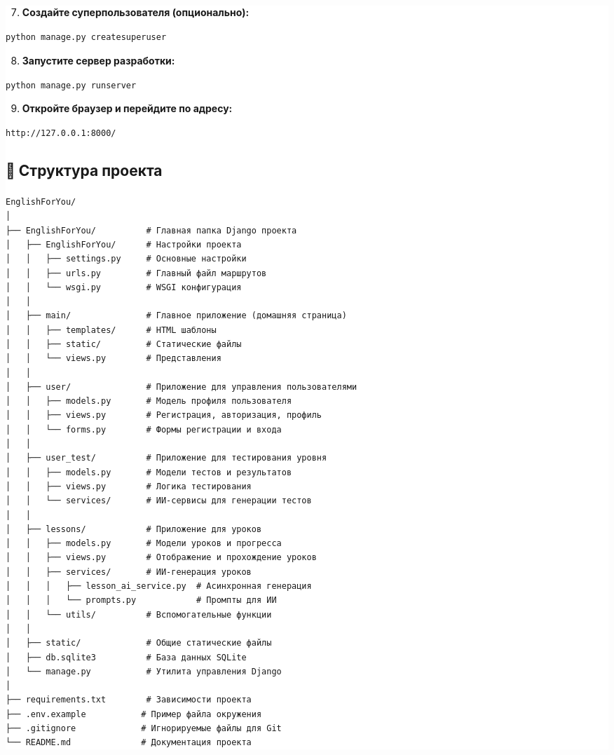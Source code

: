 7. **Создайте суперпользователя (опционально):**
```bash
python manage.py createsuperuser
```

8. **Запустите сервер разработки:**
```bash
python manage.py runserver
```

9. **Откройте браузер и перейдите по адресу:**
```
http://127.0.0.1:8000/
```

## 📁 Структура проекта

```
EnglishForYou/
│
├── EnglishForYou/          # Главная папка Django проекта
│   ├── EnglishForYou/      # Настройки проекта
│   │   ├── settings.py     # Основные настройки
│   │   ├── urls.py         # Главный файл маршрутов
│   │   └── wsgi.py         # WSGI конфигурация
│   │
│   ├── main/               # Главное приложение (домашняя страница)
│   │   ├── templates/      # HTML шаблоны
│   │   ├── static/         # Статические файлы
│   │   └── views.py        # Представления
│   │
│   ├── user/               # Приложение для управления пользователями
│   │   ├── models.py       # Модель профиля пользователя
│   │   ├── views.py        # Регистрация, авторизация, профиль
│   │   └── forms.py        # Формы регистрации и входа
│   │
│   ├── user_test/          # Приложение для тестирования уровня
│   │   ├── models.py       # Модели тестов и результатов
│   │   ├── views.py        # Логика тестирования
│   │   └── services/       # ИИ-сервисы для генерации тестов
│   │
│   ├── lessons/            # Приложение для уроков
│   │   ├── models.py       # Модели уроков и прогресса
│   │   ├── views.py        # Отображение и прохождение уроков
│   │   ├── services/       # ИИ-генерация уроков
│   │   │   ├── lesson_ai_service.py  # Асинхронная генерация
│   │   │   └── prompts.py            # Промпты для ИИ
│   │   └── utils/          # Вспомогательные функции
│   │
│   ├── static/             # Общие статические файлы
│   ├── db.sqlite3          # База данных SQLite
│   └── manage.py           # Утилита управления Django
│
├── requirements.txt        # Зависимости проекта
├── .env.example           # Пример файла окружения
├── .gitignore             # Игнорируемые файлы для Git
└── README.md              # Документация проекта
```
